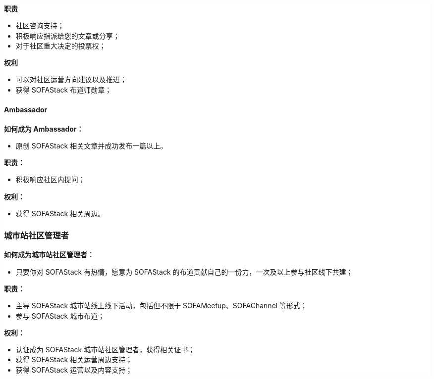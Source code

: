 **职责**

- 社区咨询支持；
- 积极响应指派给您的文章或分享；
- 对于社区重大决定的投票权；

**权利**

- 可以对社区运营方向建议以及推进；
- 获得 SOFAStack 布道师勋章；

#### Ambassador

**如何成为 Ambassador：**

- 原创 SOFAStack 相关文章并成功发布一篇以上。

**职责：**

- 积极响应社区内提问；

**权利：**

- 获得 SOFAStack 相关周边。

### 城市站社区管理者

**如何成为城市站社区管理者：**

- 只要你对 SOFAStack 有热情，愿意为 SOFAStack 的布道贡献自己的一份力，一次及以上参与社区线下共建；

**职责：**

- 主导 SOFAStack 城市站线上线下活动，包括但不限于 SOFAMeetup、SOFAChannel 等形式；
- 参与 SOFAStack 城市布道；

**权利：**

- 认证成为 SOFAStack 城市站社区管理者，获得相关证书；
- 获得 SOFAStack 相关运营周边支持；
- 获得 SOFAStack 运营以及内容支持；
